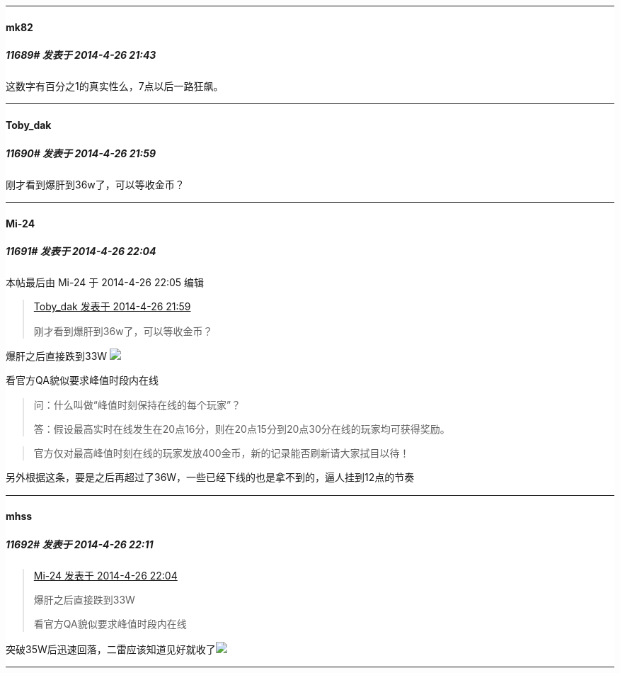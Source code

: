 
-----

####  mk82  
##### 11689#       发表于 2014-4-26 21:43


这数字有百分之1的真实性么，7点以后一路狂飙。


-----

####  Toby_dak  
##### 11690#       发表于 2014-4-26 21:59


刚才看到爆肝到36w了，可以等收金币？


-----

####  Mi-24  
##### 11691#       发表于 2014-4-26 22:04


 本帖最后由 Mi-24 于 2014-4-26 22:05 编辑 
<blockquote><a href="httphttps://bbs.saraba1st.com/2b/forum.php?mod=redirect&amp;goto=findpost&amp;pid=25199894&amp;ptid=793487" target="_blank">Toby_dak 发表于 2014-4-26 21:59</a>

刚才看到爆肝到36w了，可以等收金币？</blockquote>

爆肝之后直接跌到33W <img src="https://static.saraba1st.com/image/smiley/face/161.jpg" referrerpolicy="no-referrer">


看官方QA貌似要求峰值时段内在线 <blockquote>问：什么叫做“峰值时刻保持在线的每个玩家”？

 答：假设最高实时在线发生在20点16分，则在20点15分到20点30分在线的玩家均可获得奖励。</blockquote>

<blockquote>官方仅对最高峰值时刻在线的玩家发放400金币，新的记录能否刷新请大家拭目以待！</blockquote>

另外根据这条，要是之后再超过了36W，一些已经下线的也是拿不到的，逼人挂到12点的节奏


-----

####  mhss  
##### 11692#       发表于 2014-4-26 22:11


<blockquote><a href="httphttps://bbs.saraba1st.com/2b/forum.php?mod=redirect&amp;goto=findpost&amp;pid=25199923&amp;ptid=793487" target="_blank">Mi-24 发表于 2014-4-26 22:04</a>

爆肝之后直接跌到33W 


看官方QA貌似要求峰值时段内在线</blockquote>
突破35W后迅速回落，二雷应该知道见好就收了<img src="https://static.saraba1st.com/image/smiley/face/201.gif" referrerpolicy="no-referrer">


-----
